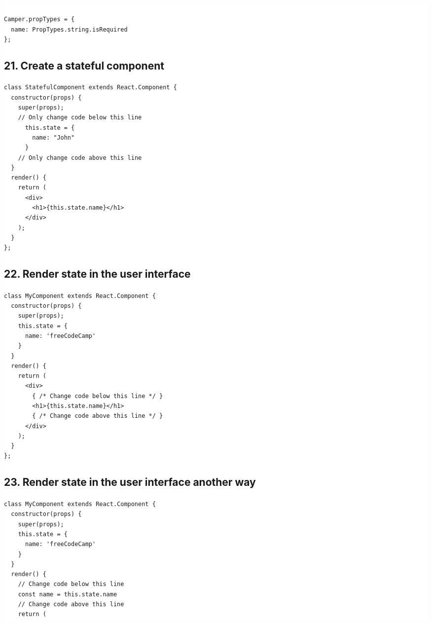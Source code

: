```

Camper.propTypes = {
  name: PropTypes.string.isRequired
};
```

## 21. Create a stateful component
```
class StatefulComponent extends React.Component {
  constructor(props) {
    super(props);
    // Only change code below this line
      this.state = {
        name: "John"
      }
    // Only change code above this line
  }
  render() {
    return (
      <div>
        <h1>{this.state.name}</h1>
      </div>
    );
  }
};
```

## 22. Render state in the user interface
```
class MyComponent extends React.Component {
  constructor(props) {
    super(props);
    this.state = {
      name: 'freeCodeCamp'
    }
  }
  render() {
    return (
      <div>
        { /* Change code below this line */ }
        <h1>{this.state.name}</h1>
        { /* Change code above this line */ }
      </div>
    );
  }
};
```

## 23. Render state in the user interface another way
```
class MyComponent extends React.Component {
  constructor(props) {
    super(props);
    this.state = {
      name: 'freeCodeCamp'
    }
  }
  render() {
    // Change code below this line
    const name = this.state.name
    // Change code above this line
    return (
```
